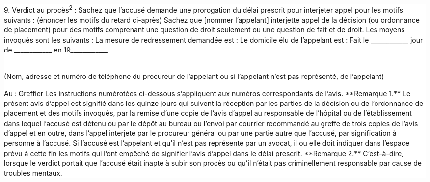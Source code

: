 <tr>
<td>9. Verdict au procès<sup>2</sup> : </td>
</tr>
<tr>
<td>Sachez que l’accusé demande une prorogation du délai prescrit pour interjeter appel pour les motifs suivants : (énoncer les motifs du retard ci-après) </td>
</tr>
<tr>
<td></td>
</tr>
<tr>
<td>Sachez que [nommer l’appelant] interjette appel de la décision (ou ordonnance de placement) pour des motifs comprenant une question de droit seulement ou une question de fait et de droit.</td>
</tr>
<tr>
<td>Les moyens invoqués sont les suivants : </td>
</tr>
<tr>
<td></td>
</tr>
<tr>
<td></td>
</tr>
<tr>
<td>La mesure de redressement demandée est : </td>
</tr>
<tr>
<td>Le domicile élu de l’appelant est : </td>
</tr>
<tr>
<td>Fait le ____________ jour de ____________ en 19____________</td>
</tr>
<tr>
<td>
<p><br />(Nom, adresse et numéro de téléphone du procureur de l’appelant ou si l’appelant n’est pas représenté, de l’appelant)<br /></p></td>
</tr>
<tr>
<td>Au : Greffier</td>
</tr>
<tr>
<td>Les instructions numérotées ci-dessous s’appliquent aux numéros correspondants de l’avis.</td>
</tr>
<tr>
<td>**Remarque 1.** Le présent avis d’appel est signifié dans les quinze jours qui suivent la réception par les parties de la décision ou de l’ordonnance de placement et des motifs invoqués, par la remise d’une copie de l’avis d’appel au responsable de l’hôpital ou de l’établissement dans lequel l’accusé est détenu ou par le dépôt au bureau ou l’envoi par courrier recommandé au greffe de trois copies de l’avis d’appel et en outre, dans l’appel interjeté par le procureur général ou par une partie autre que l’accusé, par signification à personne à l’accusé. Si l’accusé est l’appelant et qu’il n’est pas représenté par un avocat, il ou elle doit indiquer dans l’espace prévu à cette fin les motifs qui l’ont empêché de signifier l’avis d’appel dans le délai prescrit.</td>
</tr>
<tr>
<td>**Remarque 2.** C’est-à-dire, lorsque le verdict portait que l’accusé était inapte à subir son procès ou qu’il n’était pas criminellement responsable par cause de troubles mentaux.</td>
</tr>
</table>


